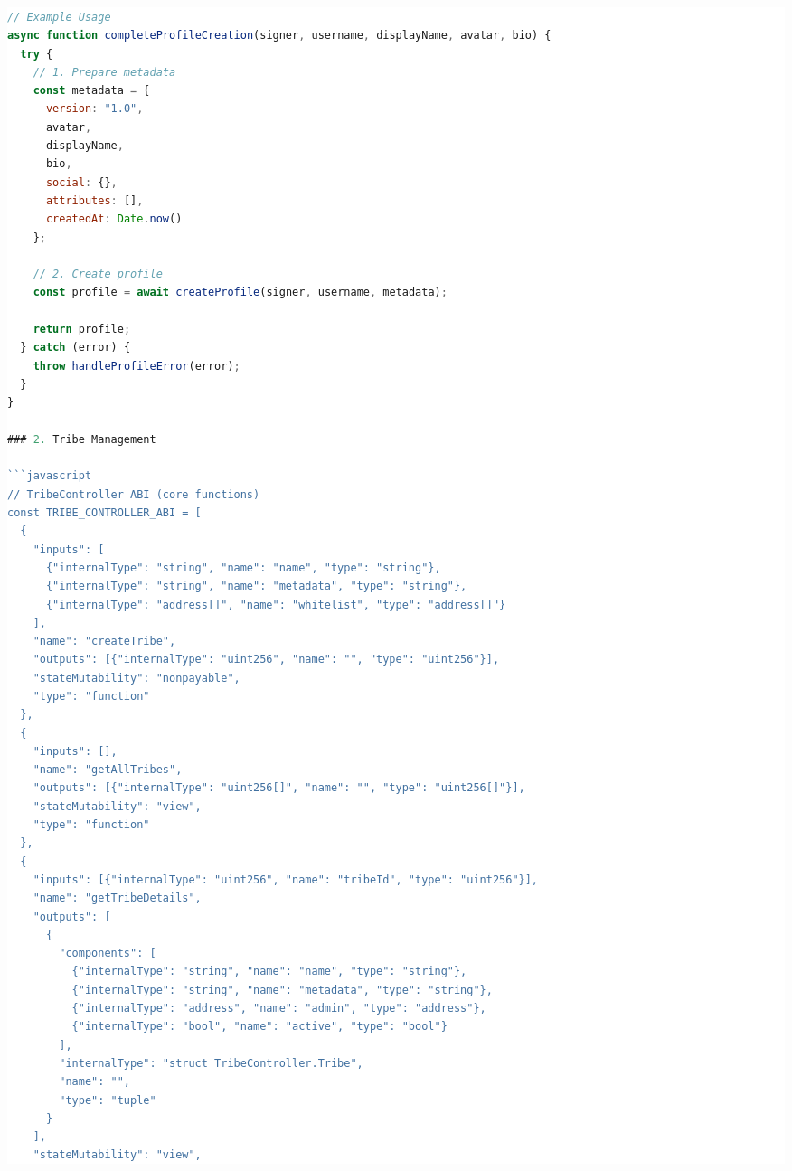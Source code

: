 ```javascript
// Example Usage
async function completeProfileCreation(signer, username, displayName, avatar, bio) {
  try {
    // 1. Prepare metadata
    const metadata = {
      version: "1.0",
      avatar,
      displayName,
      bio,
      social: {},
      attributes: [],
      createdAt: Date.now()
    };
    
    // 2. Create profile
    const profile = await createProfile(signer, username, metadata);
    
    return profile;
  } catch (error) {
    throw handleProfileError(error);
  }
}

### 2. Tribe Management

```javascript
// TribeController ABI (core functions)
const TRIBE_CONTROLLER_ABI = [
  {
    "inputs": [
      {"internalType": "string", "name": "name", "type": "string"},
      {"internalType": "string", "name": "metadata", "type": "string"},
      {"internalType": "address[]", "name": "whitelist", "type": "address[]"}
    ],
    "name": "createTribe",
    "outputs": [{"internalType": "uint256", "name": "", "type": "uint256"}],
    "stateMutability": "nonpayable",
    "type": "function"
  },
  {
    "inputs": [],
    "name": "getAllTribes",
    "outputs": [{"internalType": "uint256[]", "name": "", "type": "uint256[]"}],
    "stateMutability": "view",
    "type": "function"
  },
  {
    "inputs": [{"internalType": "uint256", "name": "tribeId", "type": "uint256"}],
    "name": "getTribeDetails",
    "outputs": [
      {
        "components": [
          {"internalType": "string", "name": "name", "type": "string"},
          {"internalType": "string", "name": "metadata", "type": "string"},
          {"internalType": "address", "name": "admin", "type": "address"},
          {"internalType": "bool", "name": "active", "type": "bool"}
        ],
        "internalType": "struct TribeController.Tribe",
        "name": "",
        "type": "tuple"
      }
    ],
    "stateMutability": "view",
```